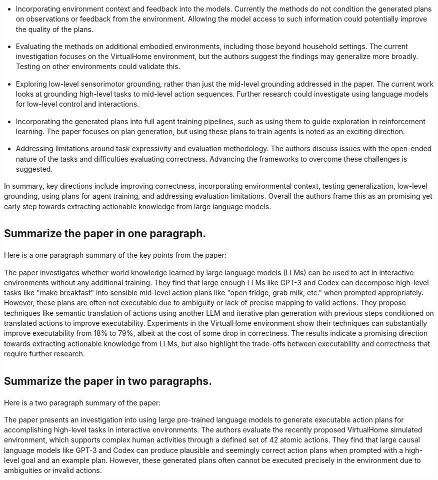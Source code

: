 - Incorporating environment context and feedback into the models. Currently the methods do not condition the generated plans on observations or feedback from the environment. Allowing the model access to such information could potentially improve the quality of the plans.

- Evaluating the methods on additional embodied environments, including those beyond household settings. The current investigation focuses on the VirtualHome environment, but the authors suggest the findings may generalize more broadly. Testing on other environments could validate this.  

- Exploring low-level sensorimotor grounding, rather than just the mid-level grounding addressed in the paper. The current work looks at grounding high-level tasks to mid-level action sequences. Further research could investigate using language models for low-level control and interactions.

- Incorporating the generated plans into full agent training pipelines, such as using them to guide exploration in reinforcement learning. The paper focuses on plan generation, but using these plans to train agents is noted as an exciting direction.

- Addressing limitations around task expressivity and evaluation methodology. The authors discuss issues with the open-ended nature of the tasks and difficulties evaluating correctness. Advancing the frameworks to overcome these challenges is suggested.

In summary, key directions include improving correctness, incorporating environmental context, testing generalization, low-level grounding, using plans for agent training, and addressing evaluation limitations. Overall the authors frame this as an promising yet early step towards extracting actionable knowledge from large language models.


## Summarize the paper in one paragraph.

 Here is a one paragraph summary of the key points from the paper:

The paper investigates whether world knowledge learned by large language models (LLMs) can be used to act in interactive environments without any additional training. They find that large enough LLMs like GPT-3 and Codex can decompose high-level tasks like "make breakfast" into sensible mid-level action plans like "open fridge, grab milk, etc." when prompted appropriately. However, these plans are often not executable due to ambiguity or lack of precise mapping to valid actions. They propose techniques like semantic translation of actions using another LLM and iterative plan generation with previous steps conditioned on translated actions to improve executability. Experiments in the VirtualHome environment show their techniques can substantially improve executability from 18% to 79%, albeit at the cost of some drop in correctness. The results indicate a promising direction towards extracting actionable knowledge from LLMs, but also highlight the trade-offs between executability and correctness that require further research.


## Summarize the paper in two paragraphs.

 Here is a two paragraph summary of the paper:

The paper presents an investigation into using large pre-trained language models to generate executable action plans for accomplishing high-level tasks in interactive environments. The authors evaluate the recently proposed VirtualHome simulated environment, which supports complex human activities through a defined set of 42 atomic actions. They find that large causal language models like GPT-3 and Codex can produce plausible and seemingly correct action plans when prompted with a high-level goal and an example plan. However, these generated plans often cannot be executed precisely in the environment due to ambiguities or invalid actions. 
